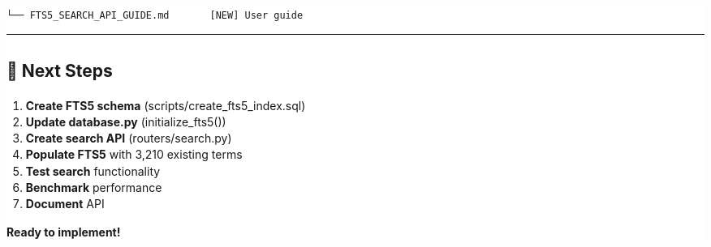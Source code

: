 ```
└── FTS5_SEARCH_API_GUIDE.md       [NEW] User guide
```

---

## 🚀 Next Steps

1. **Create FTS5 schema** (scripts/create_fts5_index.sql)
2. **Update database.py** (initialize_fts5())
3. **Create search API** (routers/search.py)
4. **Populate FTS5** with 3,210 existing terms
5. **Test search** functionality
6. **Benchmark** performance
7. **Document** API

**Ready to implement!**
